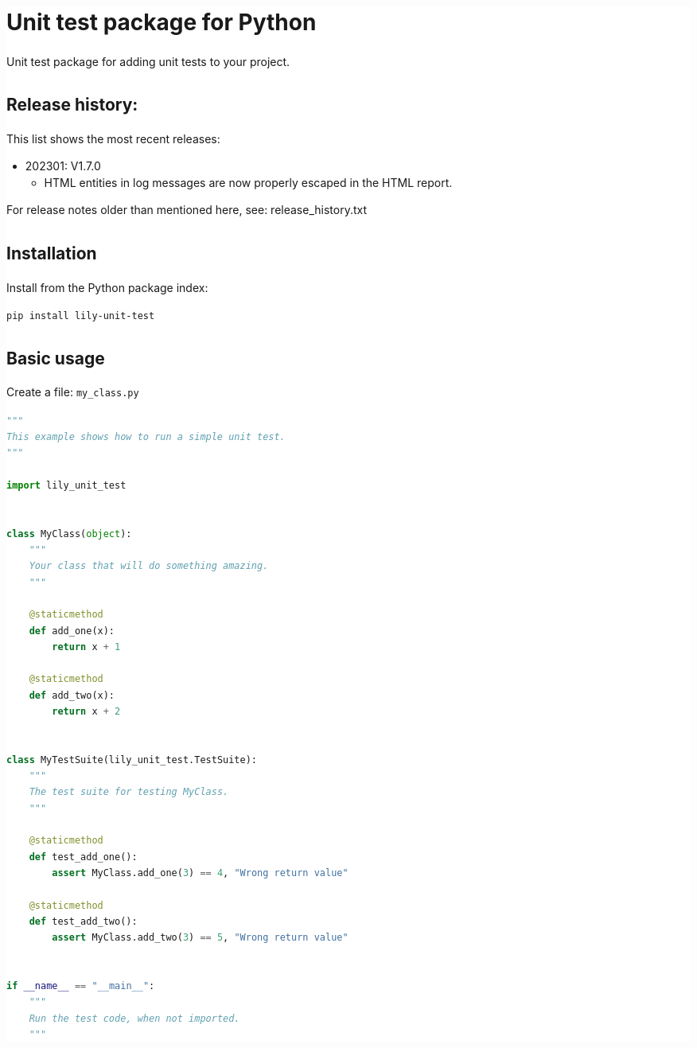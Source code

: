 # Unit test package for Python

Unit test package for adding unit tests to your project.

## Release history:

This list shows the most recent releases:

* 202301: V1.7.0
  * HTML entities in log messages are now properly escaped in the HTML report.

For release notes older than mentioned here, see: release_history.txt


## Installation

Install from the Python package index:

`pip install lily-unit-test`


## Basic usage

Create a file: `my_class.py`

```python
"""
This example shows how to run a simple unit test.
"""
  
import lily_unit_test
  
  
class MyClass(object):
    """
    Your class that will do something amazing.
    """
  
    @staticmethod
    def add_one(x):
        return x + 1
  
    @staticmethod
    def add_two(x):
        return x + 2
  
  
class MyTestSuite(lily_unit_test.TestSuite):
    """
    The test suite for testing MyClass.
    """

    @staticmethod
    def test_add_one():
        assert MyClass.add_one(3) == 4, "Wrong return value"

    @staticmethod
    def test_add_two():
        assert MyClass.add_two(3) == 5, "Wrong return value"


if __name__ == "__main__":
    """
    Run the test code, when not imported.
    """
```